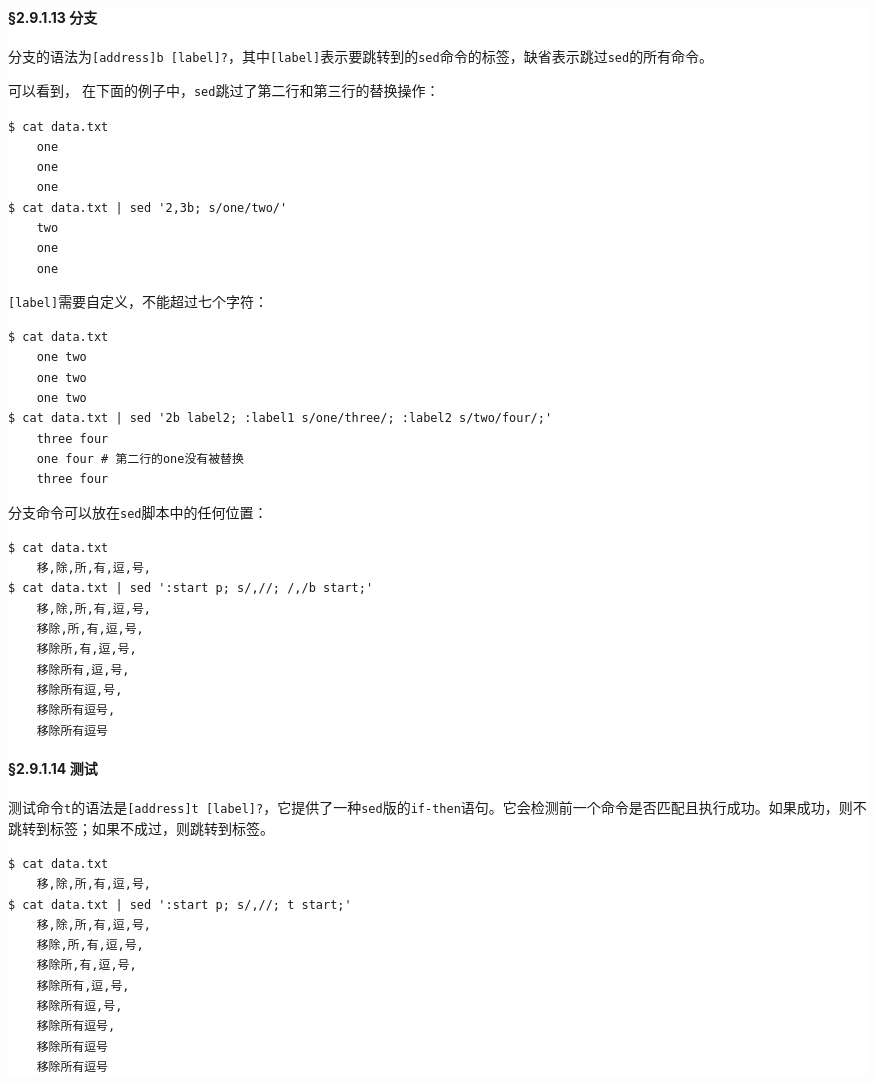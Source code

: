 #### §2.9.1.13 分支

分支的语法为`[address]b [label]?`，其中`[label]`表示要跳转到的`sed`命令的标签，缺省表示跳过`sed`的所有命令。

可以看到， 在下面的例子中，`sed`跳过了第二行和第三行的替换操作：

```shell
$ cat data.txt
	one
	one
	one
$ cat data.txt | sed '2,3b; s/one/two/'
	two
	one
	one
```

`[label]`需要自定义，不能超过七个字符：

```shell
$ cat data.txt
	one two
	one two
	one two
$ cat data.txt | sed '2b label2; :label1 s/one/three/; :label2 s/two/four/;'
	three four
	one four # 第二行的one没有被替换
	three four
```

分支命令可以放在`sed`脚本中的任何位置：

```shell
$ cat data.txt
	移,除,所,有,逗,号,
$ cat data.txt | sed ':start p; s/,//; /,/b start;'
	移,除,所,有,逗,号,
	移除,所,有,逗,号,
	移除所,有,逗,号,
	移除所有,逗,号,
	移除所有逗,号,
	移除所有逗号,
	移除所有逗号
```

#### §2.9.1.14 测试

测试命令`t`的语法是`[address]t [label]?`，它提供了一种`sed`版的`if-then`语句。它会检测前一个命令是否匹配且执行成功。如果成功，则不跳转到标签；如果不成过，则跳转到标签。

```shell
$ cat data.txt
	移,除,所,有,逗,号,
$ cat data.txt | sed ':start p; s/,//; t start;'
	移,除,所,有,逗,号,
	移除,所,有,逗,号,
	移除所,有,逗,号,
	移除所有,逗,号,
	移除所有逗,号,
	移除所有逗号,
	移除所有逗号
	移除所有逗号
```
